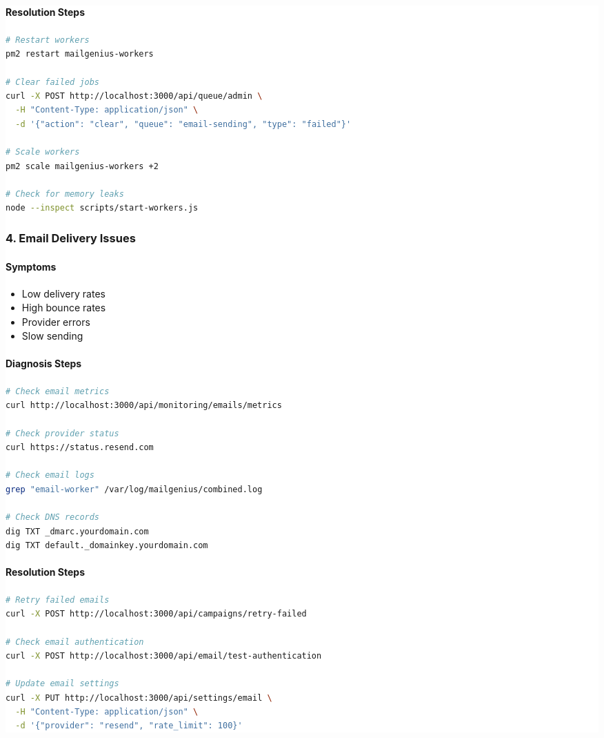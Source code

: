 #### **Resolution Steps**
```bash
# Restart workers
pm2 restart mailgenius-workers

# Clear failed jobs
curl -X POST http://localhost:3000/api/queue/admin \
  -H "Content-Type: application/json" \
  -d '{"action": "clear", "queue": "email-sending", "type": "failed"}'

# Scale workers
pm2 scale mailgenius-workers +2

# Check for memory leaks
node --inspect scripts/start-workers.js
```

### **4. Email Delivery Issues**

#### **Symptoms**
- Low delivery rates
- High bounce rates
- Provider errors
- Slow sending

#### **Diagnosis Steps**
```bash
# Check email metrics
curl http://localhost:3000/api/monitoring/emails/metrics

# Check provider status
curl https://status.resend.com

# Check email logs
grep "email-worker" /var/log/mailgenius/combined.log

# Check DNS records
dig TXT _dmarc.yourdomain.com
dig TXT default._domainkey.yourdomain.com
```

#### **Resolution Steps**
```bash
# Retry failed emails
curl -X POST http://localhost:3000/api/campaigns/retry-failed

# Check email authentication
curl -X POST http://localhost:3000/api/email/test-authentication

# Update email settings
curl -X PUT http://localhost:3000/api/settings/email \
  -H "Content-Type: application/json" \
  -d '{"provider": "resend", "rate_limit": 100}'
```
